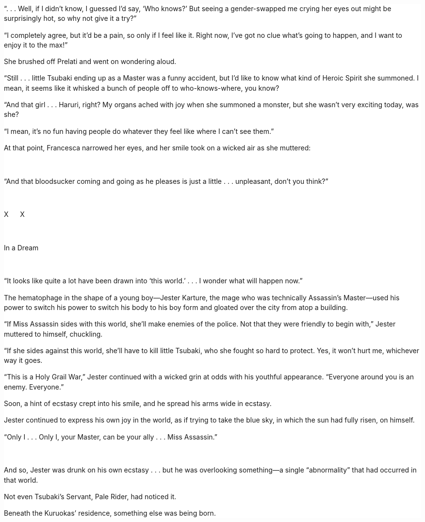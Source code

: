 “. . . Well, if I didn’t know, I guessed I’d say, ‘Who knows?’ But seeing a gender-swapped me crying her eyes out might be surprisingly hot, so why not give it a try?”

“I completely agree, but it’d be a pain, so only if I feel like it. Right now, I’ve got no clue what’s going to happen, and I want to enjoy it to the max!”

She brushed off Prelati and went on wondering aloud.

“Still . . . little Tsubaki ending up as a Master was a funny accident, but I’d like to know what kind of Heroic Spirit she summoned. I mean, it seems like it whisked a bunch of people off to who-knows-where, you know?

“And that girl . . . Haruri, right? My organs ached with joy when she summoned a monster, but she wasn’t very exciting today, was she?

“I mean, it’s no fun having people do whatever they feel like where I can’t see them.”

At that point, Francesca narrowed her eyes, and her smile took on a wicked air as she muttered:

 

“And that bloodsucker coming and going as he pleases is just a little . . . unpleasant, don’t you think?”

 

X      X

 

In a Dream

 

“It looks like quite a lot have been drawn into ‘this world.’ . . . I wonder what will happen now.”

The hematophage in the shape of a young boy—Jester Karture, the mage who was technically Assassin’s Master—used his power to switch his power to switch his body to his boy form and gloated over the city from atop a building.

“If Miss Assassin sides with this world, she’ll make enemies of the police. Not that they were friendly to begin with,” Jester muttered to himself, chuckling.

“If she sides against this world, she’ll have to kill little Tsubaki, who she fought so hard to protect. Yes, it won’t hurt me, whichever way it goes.

“This is a Holy Grail War,” Jester continued with a wicked grin at odds with his youthful appearance. “Everyone around you is an enemy. Everyone.”

Soon, a hint of ecstasy crept into his smile, and he spread his arms wide in ecstasy.

Jester continued to express his own joy in the world, as if trying to take the blue sky, in which the sun had fully risen, on himself.

“Only I . . . Only I, your Master, can be your ally . . . Miss Assassin.”

 

And so, Jester was drunk on his own ecstasy . . . but he was overlooking something—a single “abnormality” that had occurred in that world.

Not even Tsubaki’s Servant, Pale Rider, had noticed it.

Beneath the Kuruokas’ residence, something else was being born.
